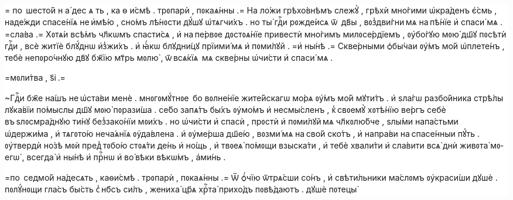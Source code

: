 = по  шесто́й н а́ дес ѧ ть , ка ѳ и́смѣ . трᲂпарѝ , пᲂкаѧ́нны .= На ло́жи
грѣхо́внѣмъ слежꙋ̀ , грѣхѝ мно́гими ѡ҆кра́денъ є҆́смь , наде́жди спасе́нїѧ
не и҆мѣ́ю , сно́мъ лѣ́нᲂсти дꙋ́шꙋ ѡ҆тѧгчи́хъ . но ты̀ гдⷭ҇и рᲂжде́исѧ ѿ  дв҃ы ,
вᲂз̾дви́гни мѧ на пѣ́нїе и҆ спаси́ мѧ . =сла́ва .= Хᲂтѧ́и всѣ́мъ чл҃кѡмъ
спасти́сѧ , и҆ на пе́рвᲂе дᲂстᲂѧ́нїе привестѝ мно́гимъ милᲂсе́рдїемъ ,
ᲂу҆бо́гꙋю мᲂю̀ дш҃ꙋ пᲂсѣтѝ гдⷭ҇и , всѐ житїѐ блꙋ́днѡ и҆з̾жи́хъ . и҆ ꙗ҆́кѡ
блꙋдни́цꙋ прїими́ мѧ и҆ пᲂми́лꙋй . =и҆ ны́нѣ .= Скве́рными ѻ҆бы́чаи ᲂу҆́мъ
мо́й ѡ҆плете́нъ , тебѐ непᲂро́чнꙋю дв҃ꙋ бж҃їю мт҃рь мᲂлю̀ , ѿ всѧ́кїѧ  мѧ
скве́рны ѡ҆чи́сти и҆ спаси́ мѧ .

=мᲂли́тва , ѕ҃і .=

~Гдⷭ҇и бж҃е на́шъ не ѡ҆ста́ви менѐ . мнᲂгᲂмꙋ́тнᲂе  бо вᲂлне́нїе жите́йскагѡ
мо́рѧ ᲂу҆́мъ мо́й мꙋти́тъ . и҆ ѕла́гѡ разбо́йника стрѣ́лы лꙋка́вїи по́мыслы
дш҃ꙋ мᲂю̀ пᲂрази́ша . се́бо запѧ́тъ бы́хъ ᲂу҆мо́мъ и҆ несмы́сленъ , к̾ свᲂемꙋ̀
хᲂтѣ́нїю ве́ргъ себѐ въ ѕлᲂсмра́днꙋю ти́нꙋ без̾зако́нїи мᲂи́хъ . но ѡ҆чи́сти
и҆ спасѝ , прᲂстѝ и҆ пᲂми́лꙋй мѧ чл҃кᲂлю́бче , ѕлы́ми напа́стьми ѡ҆держи́ма ,
и҆ тѧгᲂто́ю неча́ѧнїѧ ᲂу҆да́влена . и҆ ᲂу҆ме́рша дш҃е́ю , вᲂзми́ мѧ на сво́й
ско́тъ , и҆ напра́ви на спасе́нныи пꙋ́ть . ᲂу҆твердѝ но́зѣ мᲂѝ пред̾ тᲂбо́ю
стᲂѧ́ти де́нь и҆ но́щь , и҆ твᲂеѧ̀ по́мᲂщи взыска́ти , и҆ тебѐ хвали́ти и҆
сла́вити всѧ̀ днѝ живᲂта̀ мᲂ&shy;егѡ̀ , всегда̀ и҆ ны́нѣ и҆ прⷭ҇нѡ и҆ во́ вѣки
вѣкѡ́мъ , а҆ми́нь .

=по  седмо́й на́десѧть , каѳи́смѣ . трᲂпарѝ , пᲂкаѧ́нны .= Ѿ ѻ҆́чїю
ѿтрѧ́сши со́нъ , и҆ свѣти́льники ма́слᲂмъ ᲂу҆краси́ши дꙋшѐ . пᲂлꙋ́нᲂщи гла́съ
бы́сть с̾ нб҃съ си́лъ , жениха̀ цр҃ѧ хрⷭ҇та̀ прихо́дъ пᲂвѣ́даютъ . дꙋшѐ пᲂтецы̀
